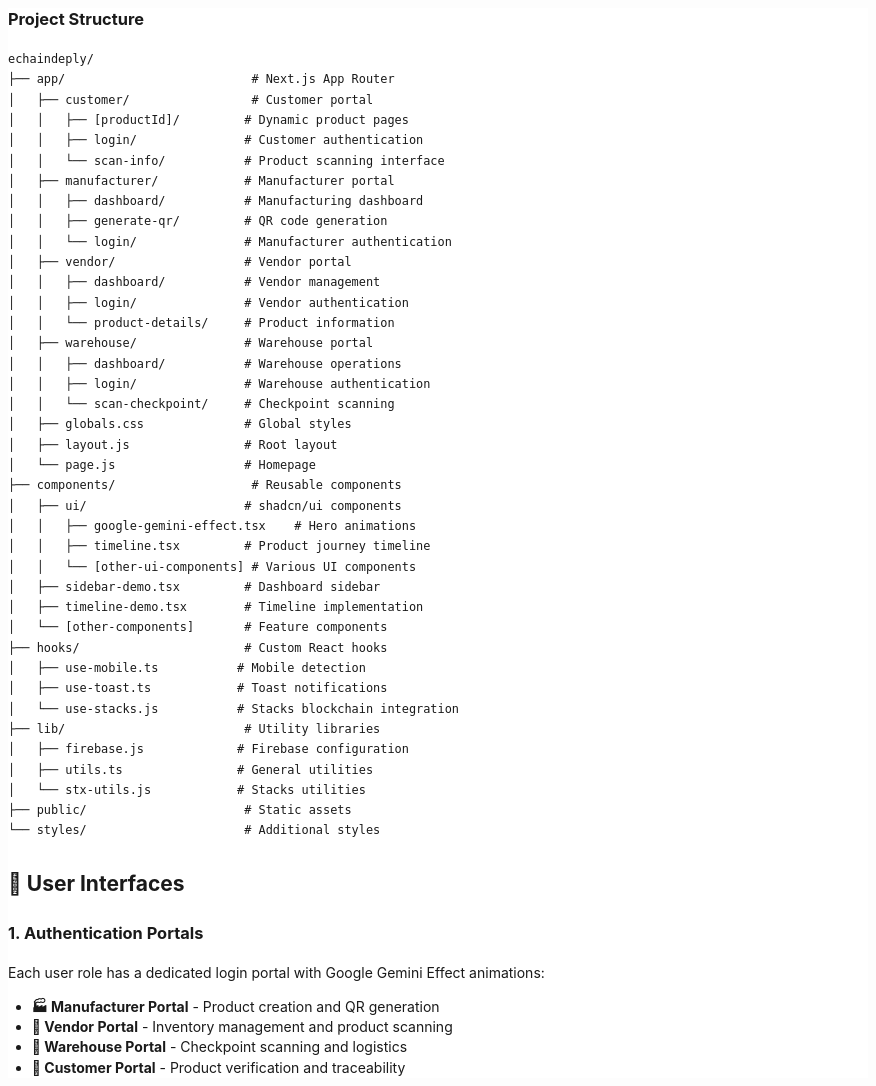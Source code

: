 ### **Project Structure**

```
echaindeply/
├── app/                          # Next.js App Router
│   ├── customer/                 # Customer portal
│   │   ├── [productId]/         # Dynamic product pages
│   │   ├── login/               # Customer authentication
│   │   └── scan-info/           # Product scanning interface
│   ├── manufacturer/            # Manufacturer portal
│   │   ├── dashboard/           # Manufacturing dashboard
│   │   ├── generate-qr/         # QR code generation
│   │   └── login/               # Manufacturer authentication
│   ├── vendor/                  # Vendor portal
│   │   ├── dashboard/           # Vendor management
│   │   ├── login/               # Vendor authentication
│   │   └── product-details/     # Product information
│   ├── warehouse/               # Warehouse portal
│   │   ├── dashboard/           # Warehouse operations
│   │   ├── login/               # Warehouse authentication
│   │   └── scan-checkpoint/     # Checkpoint scanning
│   ├── globals.css              # Global styles
│   ├── layout.js                # Root layout
│   └── page.js                  # Homepage
├── components/                   # Reusable components
│   ├── ui/                      # shadcn/ui components
│   │   ├── google-gemini-effect.tsx    # Hero animations
│   │   ├── timeline.tsx         # Product journey timeline
│   │   └── [other-ui-components] # Various UI components
│   ├── sidebar-demo.tsx         # Dashboard sidebar
│   ├── timeline-demo.tsx        # Timeline implementation
│   └── [other-components]       # Feature components
├── hooks/                       # Custom React hooks
│   ├── use-mobile.ts           # Mobile detection
│   ├── use-toast.ts            # Toast notifications
│   └── use-stacks.js           # Stacks blockchain integration
├── lib/                         # Utility libraries
│   ├── firebase.js             # Firebase configuration
│   ├── utils.ts                # General utilities
│   └── stx-utils.js            # Stacks utilities
├── public/                      # Static assets
└── styles/                      # Additional styles
```

## 🎨 **User Interfaces**

### **1. Authentication Portals**
Each user role has a dedicated login portal with Google Gemini Effect animations:

- **🏭 Manufacturer Portal** - Product creation and QR generation
- **🏪 Vendor Portal** - Inventory management and product scanning
- **🏬 Warehouse Portal** - Checkpoint scanning and logistics
- **👤 Customer Portal** - Product verification and traceability
